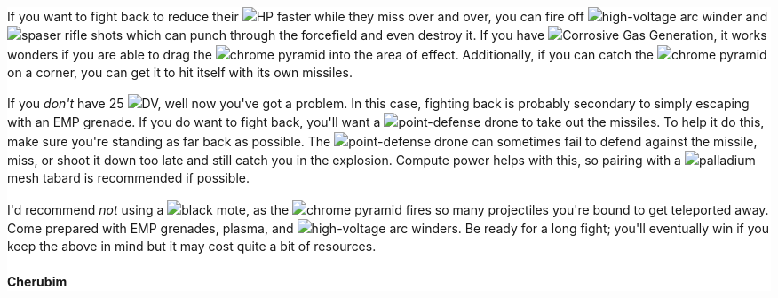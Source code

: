 If you want to fight back to reduce their <span class="injected"><span class="stat-container"><img class="inline-icon" src="/icons/Text/hitpoints.png" /></span><span class="stat">HP</span></span> faster while they miss over and over, you can fire off <span class="injected"><span class="icon-container"><img class="inline-icon" src="/icons/Items/High-Voltage Arc Winder.png" /></span><span class="object"><span class="injected"><span class="W">h</span><span class="W">i</span><span class="W">g</span><span class="W">h</span><span class="W">-</span><span class="W">v</span><span class="W">o</span><span class="W">l</span><span class="W">t</span><span class="W">a</span><span class="W">g</span><span class="W">e</span></span> arc winder</span></span> and <span class="injected"><span class="icon-container"><img class="inline-icon" src="/icons/Items/Spaser Rifle.png" /></span><span class="object"><span class="injected"><span class="K">s</span><span class="g">p</span><span class="G">a</span><span class="G">s</span><span class="g">e</span><span class="K">r</span></span> rifle</span></span> shots which can punch through the forcefield and even destroy it. If you have <span class="injected"><span class="icon-container"><img class="inline-icon" src="/icons/Mutations/Corrosive Gas Generation.png" /></span><span class="mutation">Corrosive Gas Generation</span></span>, it works wonders if you are able to drag the <span class="injected"><span class="icon-container"><img class="inline-icon" src="/icons/Creatures/Chrome Pyramid.png" /></span><span class="object"><span class="injected"><span class="c">c</span><span class="c">h</span><span class="c">r</span><span class="c">o</span><span class="c">m</span><span class="c">e</span><span class="c"> </span><span class="c">p</span><span class="c">y</span><span class="c">r</span><span class="c">a</span><span class="c">m</span><span class="c">i</span><span class="c">d</span></span></span></span> into the area of effect. Additionally, if you can catch the <span class="injected"><span class="icon-container"><img class="inline-icon" src="/icons/Creatures/Chrome Pyramid.png" /></span><span class="object"><span class="injected"><span class="c">c</span><span class="c">h</span><span class="c">r</span><span class="c">o</span><span class="c">m</span><span class="c">e</span><span class="c"> </span><span class="c">p</span><span class="c">y</span><span class="c">r</span><span class="c">a</span><span class="c">m</span><span class="c">i</span><span class="c">d</span></span></span></span> on a corner, you can get it to hit itself with its own missiles.

If you _don't_ have 25 <span class="injected"><span class="stat-container"><img class="inline-icon" src="/icons/Text/dodgeValue.png" /></span><span class="stat">DV</span></span>, well now you've got a problem. In this case, fighting back is probably secondary to simply escaping with an EMP grenade. If you do want to fight back, you'll want a <span class="injected"><span class="icon-container"><img class="inline-icon" src="/icons/Items/Point-Defense Drone.png" /></span><span class="object">point-defense drone</span></span> to take out the missiles. To help it do this, make sure you're standing as far back as possible. The <span class="injected"><span class="icon-container"><img class="inline-icon" src="/icons/Items/Point-Defense Drone.png" /></span><span class="object">point-defense drone</span></span> can sometimes fail to defend against the missile, miss, or shoot it down too late and still catch you in the explosion. Compute power helps with this, so pairing with a <span class="injected"><span class="icon-container"><img class="inline-icon" src="/icons/Items/Palladium Mesh Tabard.png" /></span><span class="object"><span class="injected"><span class="c">p</span><span class="c">a</span><span class="c">l</span><span class="c">l</span><span class="C">a</span><span class="W">d</span><span class="Y">i</span><span class="W">u</span><span class="C">m</span><span class="c"> </span><span class="c">m</span><span class="c">e</span><span class="c">s</span><span class="C">h</span></span> tabard</span></span> is recommended if possible.

I'd recommend _not_ using a <span class="injected"><span class="icon-container"><img class="inline-icon" src="/icons/Items/Black Mote.png" /></span><span class="object"><span class="injected"><span class="K">b</span><span class="K">l</span><span class="K">a</span><span class="K">c</span><span class="K">k</span></span> mote</span></span>, as the <span class="injected"><span class="icon-container"><img class="inline-icon" src="/icons/Creatures/Chrome Pyramid.png" /></span><span class="object"><span class="injected"><span class="c">c</span><span class="c">h</span><span class="c">r</span><span class="c">o</span><span class="c">m</span><span class="c">e</span><span class="c"> </span><span class="c">p</span><span class="c">y</span><span class="c">r</span><span class="c">a</span><span class="c">m</span><span class="c">i</span><span class="c">d</span></span></span></span> fires so many projectiles you're bound to get teleported away. Come prepared with EMP grenades, plasma, and <span class="injected"><span class="icon-container"><img class="inline-icon" src="/icons/Items/High-Voltage Arc Winder.png" /></span><span class="object"><span class="injected"><span class="W">h</span><span class="W">i</span><span class="W">g</span><span class="W">h</span><span class="W">-</span><span class="W">v</span><span class="W">o</span><span class="W">l</span><span class="W">t</span><span class="W">a</span><span class="W">g</span><span class="W">e</span></span> arc winders</span></span>. Be ready for a long fight; you'll eventually win if you keep the above in mind but it may cost quite a bit of resources.

#### Cherubim

